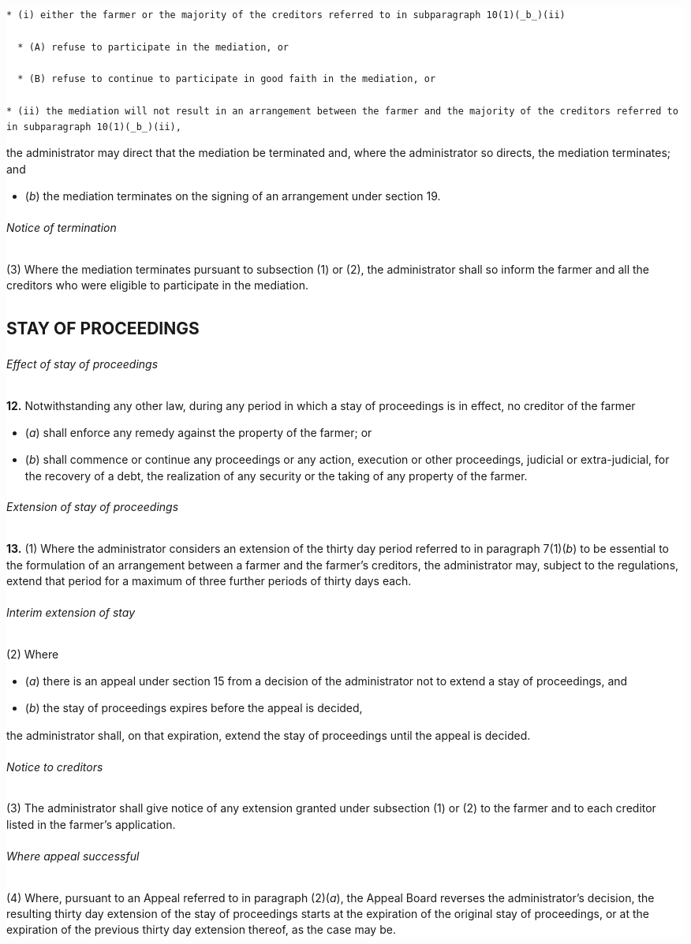     * (i) either the farmer or the majority of the creditors referred to in subparagraph 10(1)(_b_)(ii)

      * (A) refuse to participate in the mediation, or

      * (B) refuse to continue to participate in good faith in the mediation, or

    * (ii) the mediation will not result in an arrangement between the farmer and the majority of the creditors referred to in subparagraph 10(1)(_b_)(ii),

the administrator may direct that the mediation be terminated and, where the administrator so directs, the mediation terminates; and

  * (_b_) the mediation terminates on the signing of an arrangement under section 19.

###### Notice of termination

(3) Where the mediation terminates pursuant to subsection (1) or (2), the administrator shall so inform the farmer and all the creditors who were eligible to participate in the mediation.

## STAY OF PROCEEDINGS

###### Effect of stay of proceedings

**12.** Notwithstanding any other law, during any period in which a stay of proceedings is in effect, no creditor of the farmer

  * (_a_) shall enforce any remedy against the property of the farmer; or

  * (_b_) shall commence or continue any proceedings or any action, execution or other proceedings, judicial or extra-judicial, for the recovery of a debt, the realization of any security or the taking of any property of the farmer.

###### Extension of stay of proceedings

**13.** (1) Where the administrator considers an extension of the thirty day period referred to in paragraph 7(1)(_b_) to be essential to the formulation of an arrangement between a farmer and the farmer’s creditors, the administrator may, subject to the regulations, extend that period for a maximum of three further periods of thirty days each.

###### Interim extension of stay

(2) Where

  * (_a_) there is an appeal under section 15 from a decision of the administrator not to extend a stay of proceedings, and

  * (_b_) the stay of proceedings expires before the appeal is decided,

the administrator shall, on that expiration, extend the stay of proceedings until the appeal is decided.

###### Notice to creditors

(3) The administrator shall give notice of any extension granted under subsection (1) or (2) to the farmer and to each creditor listed in the farmer’s application.

###### Where appeal successful

(4) Where, pursuant to an Appeal referred to in paragraph (2)(_a_), the Appeal Board reverses the administrator’s decision, the resulting thirty day extension of the stay of proceedings starts at the expiration of the original stay of proceedings, or at the expiration of the previous thirty day extension thereof, as the case may be.
